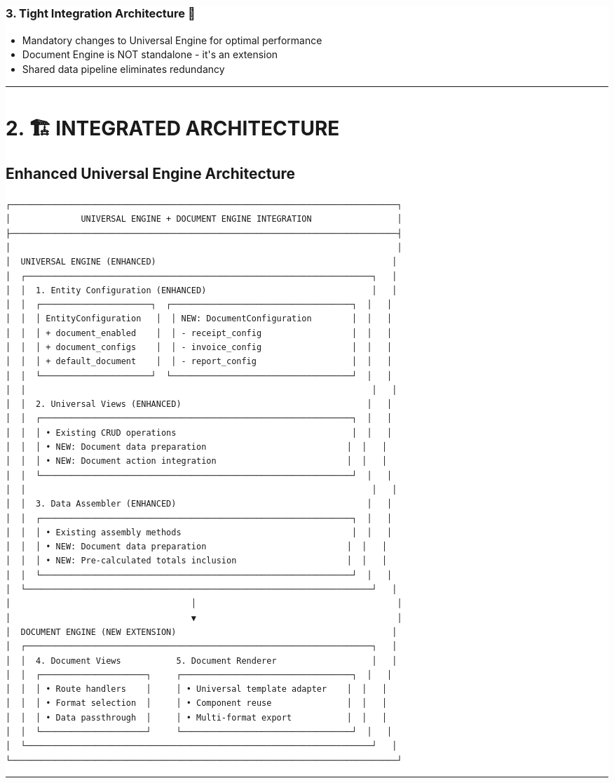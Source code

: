 ### **3. Tight Integration Architecture** 🔗
- Mandatory changes to Universal Engine for optimal performance
- Document Engine is NOT standalone - it's an extension
- Shared data pipeline eliminates redundancy

---

# 2. 🏗️ **INTEGRATED ARCHITECTURE**

## **Enhanced Universal Engine Architecture**

```
┌─────────────────────────────────────────────────────────────────────────────┐
│              UNIVERSAL ENGINE + DOCUMENT ENGINE INTEGRATION                 │
├─────────────────────────────────────────────────────────────────────────────┤
│                                                                             │
│  UNIVERSAL ENGINE (ENHANCED)                                               │
│  ┌─────────────────────────────────────────────────────────────────────┐   │
│  │  1. Entity Configuration (ENHANCED)                                 │   │
│  │  ┌──────────────────────┐  ┌────────────────────────────────────┐  │   │
│  │  │ EntityConfiguration   │  │ NEW: DocumentConfiguration        │  │   │
│  │  │ + document_enabled    │  │ - receipt_config                  │  │   │
│  │  │ + document_configs    │  │ - invoice_config                  │  │   │
│  │  │ + default_document    │  │ - report_config                   │  │   │
│  │  └──────────────────────┘  └────────────────────────────────────┘  │   │
│  │                                                                     │   │
│  │  2. Universal Views (ENHANCED)                                     │   │
│  │  ┌──────────────────────────────────────────────────────────────┐  │   │
│  │  │ • Existing CRUD operations                                   │  │   │
│  │  │ • NEW: Document data preparation                            │  │   │
│  │  │ • NEW: Document action integration                          │  │   │
│  │  └──────────────────────────────────────────────────────────────┘  │   │
│  │                                                                     │   │
│  │  3. Data Assembler (ENHANCED)                                      │   │
│  │  ┌──────────────────────────────────────────────────────────────┐  │   │
│  │  │ • Existing assembly methods                                  │  │   │
│  │  │ • NEW: Document data preparation                            │  │   │
│  │  │ • NEW: Pre-calculated totals inclusion                      │  │   │
│  │  └──────────────────────────────────────────────────────────────┘  │   │
│  └─────────────────────────────────────────────────────────────────────┘   │
│                                    │                                        │
│                                    ▼                                        │
│  DOCUMENT ENGINE (NEW EXTENSION)                                           │
│  ┌─────────────────────────────────────────────────────────────────────┐   │
│  │  4. Document Views           5. Document Renderer                   │   │
│  │  ┌─────────────────────┐     ┌──────────────────────────────────┐  │   │
│  │  │ • Route handlers    │     │ • Universal template adapter    │  │   │
│  │  │ • Format selection  │     │ • Component reuse               │  │   │
│  │  │ • Data passthrough  │     │ • Multi-format export           │  │   │
│  │  └─────────────────────┘     └──────────────────────────────────┘  │   │
│  └─────────────────────────────────────────────────────────────────────┘   │
└─────────────────────────────────────────────────────────────────────────────┘
```

---